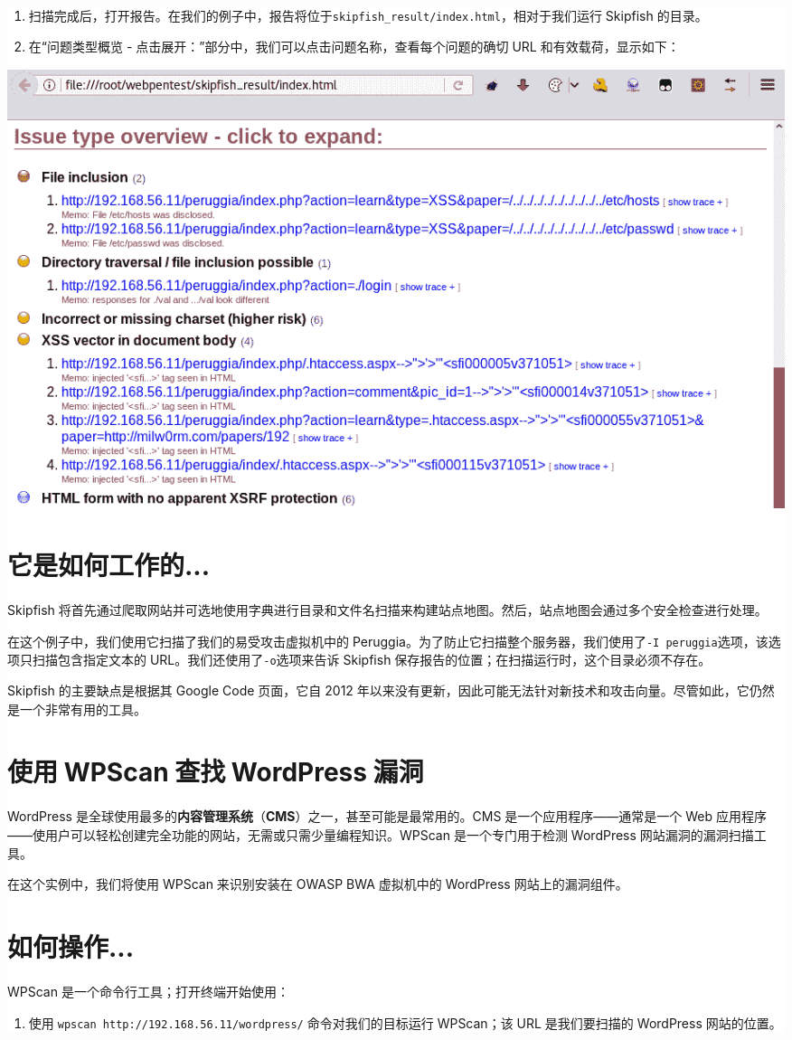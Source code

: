 1.  扫描完成后，打开报告。在我们的例子中，报告将位于`skipfish_result/index.html`，相对于我们运行 Skipfish 的目录。

1.  在“问题类型概览 - 点击展开：”部分中，我们可以点击问题名称，查看每个问题的确切 URL 和有效载荷，显示如下：

![](img/48bcb71d-8e51-48bc-a3f2-9b89f2e2071c.png)

# 它是如何工作的...

Skipfish 将首先通过爬取网站并可选地使用字典进行目录和文件名扫描来构建站点地图。然后，站点地图会通过多个安全检查进行处理。

在这个例子中，我们使用它扫描了我们的易受攻击虚拟机中的 Peruggia。为了防止它扫描整个服务器，我们使用了`-I peruggia`选项，该选项只扫描包含指定文本的 URL。我们还使用了`-o`选项来告诉 Skipfish 保存报告的位置；在扫描运行时，这个目录必须不存在。

Skipfish 的主要缺点是根据其 Google Code 页面，它自 2012 年以来没有更新，因此可能无法针对新技术和攻击向量。尽管如此，它仍然是一个非常有用的工具。

# 使用 WPScan 查找 WordPress 漏洞

WordPress 是全球使用最多的**内容管理系统**（**CMS**）之一，甚至可能是最常用的。CMS 是一个应用程序——通常是一个 Web 应用程序——使用户可以轻松创建完全功能的网站，无需或只需少量编程知识。WPScan 是一个专门用于检测 WordPress 网站漏洞的漏洞扫描工具。

在这个实例中，我们将使用 WPScan 来识别安装在 OWASP BWA 虚拟机中的 WordPress 网站上的漏洞组件。

# 如何操作...

WPScan 是一个命令行工具；打开终端开始使用：

1.  使用 `wpscan http://192.168.56.11/wordpress/` 命令对我们的目标运行 WPScan；该 URL 是我们要扫描的 WordPress 网站的位置。
